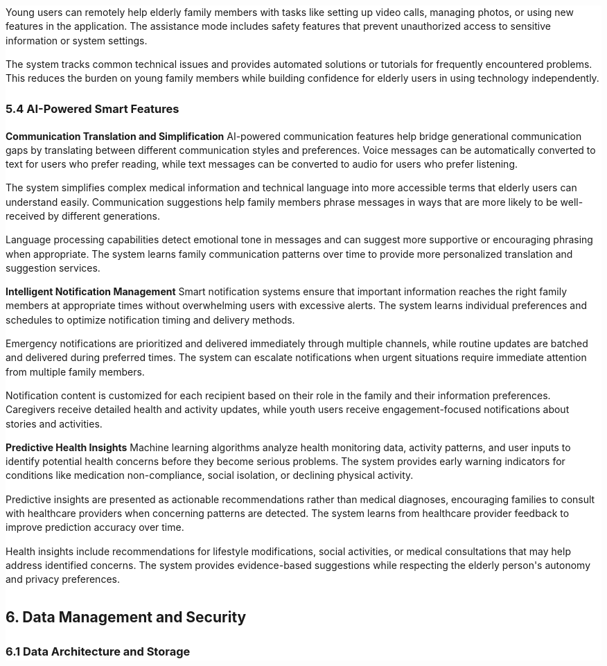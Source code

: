 Young users can remotely help elderly family members with tasks like setting up video calls, managing photos, or using new features in the application. The assistance mode includes safety features that prevent unauthorized access to sensitive information or system settings.

The system tracks common technical issues and provides automated solutions or tutorials for frequently encountered problems. This reduces the burden on young family members while building confidence for elderly users in using technology independently.

### 5.4 AI-Powered Smart Features

**Communication Translation and Simplification**
AI-powered communication features help bridge generational communication gaps by translating between different communication styles and preferences. Voice messages can be automatically converted to text for users who prefer reading, while text messages can be converted to audio for users who prefer listening.

The system simplifies complex medical information and technical language into more accessible terms that elderly users can understand easily. Communication suggestions help family members phrase messages in ways that are more likely to be well-received by different generations.

Language processing capabilities detect emotional tone in messages and can suggest more supportive or encouraging phrasing when appropriate. The system learns family communication patterns over time to provide more personalized translation and suggestion services.

**Intelligent Notification Management**
Smart notification systems ensure that important information reaches the right family members at appropriate times without overwhelming users with excessive alerts. The system learns individual preferences and schedules to optimize notification timing and delivery methods.

Emergency notifications are prioritized and delivered immediately through multiple channels, while routine updates are batched and delivered during preferred times. The system can escalate notifications when urgent situations require immediate attention from multiple family members.

Notification content is customized for each recipient based on their role in the family and their information preferences. Caregivers receive detailed health and activity updates, while youth users receive engagement-focused notifications about stories and activities.

**Predictive Health Insights**
Machine learning algorithms analyze health monitoring data, activity patterns, and user inputs to identify potential health concerns before they become serious problems. The system provides early warning indicators for conditions like medication non-compliance, social isolation, or declining physical activity.

Predictive insights are presented as actionable recommendations rather than medical diagnoses, encouraging families to consult with healthcare providers when concerning patterns are detected. The system learns from healthcare provider feedback to improve prediction accuracy over time.

Health insights include recommendations for lifestyle modifications, social activities, or medical consultations that may help address identified concerns. The system provides evidence-based suggestions while respecting the elderly person's autonomy and privacy preferences.


## 6. Data Management and Security

### 6.1 Data Architecture and Storage
